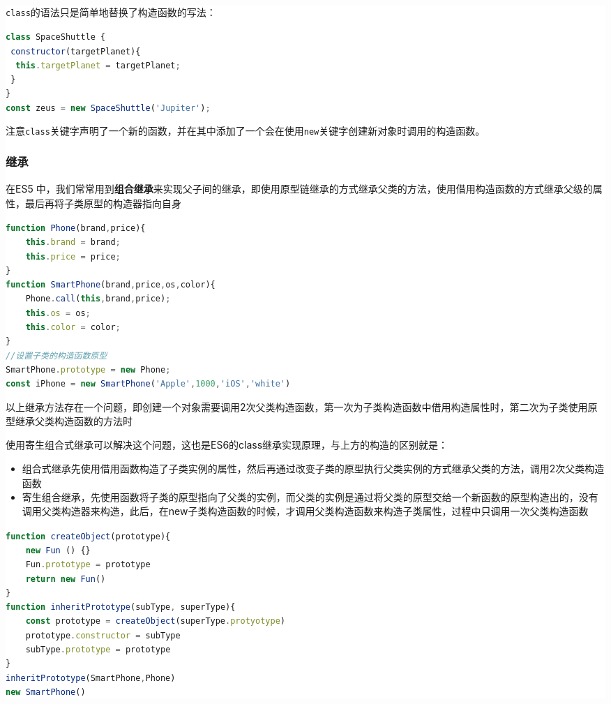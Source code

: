 `class`的语法只是简单地替换了构造函数的写法：

```js
class SpaceShuttle {
 constructor(targetPlanet){
  this.targetPlanet = targetPlanet;
 }
}
const zeus = new SpaceShuttle('Jupiter');
```

注意`class`关键字声明了一个新的函数，并在其中添加了一个会在使用`new`关键字创建新对象时调用的构造函数。

### 继承

在ES5 中，我们常常用到**组合继承**来实现父子间的继承，即使用原型链继承的方式继承父类的方法，使用借用构造函数的方式继承父级的属性，最后再将子类原型的构造器指向自身

```js
function Phone(brand,price){
    this.brand = brand;
    this.price = price;
}
function SmartPhone(brand,price,os,color){
    Phone.call(this,brand,price);
    this.os = os;
    this.color = color;
}
//设置子类的构造函数原型
SmartPhone.prototype = new Phone;
const iPhone = new SmartPhone('Apple',1000,'iOS','white')
```

以上继承方法存在一个问题，即创建一个对象需要调用2次父类构造函数，第一次为子类构造函数中借用构造属性时，第二次为子类使用原型继承父类构造函数的方法时

使用寄生组合式继承可以解决这个问题，这也是ES6的class继承实现原理，与上方的构造的区别就是：

* 组合式继承先使用借用函数构造了子类实例的属性，然后再通过改变子类的原型执行父类实例的方式继承父类的方法，调用2次父类构造函数
* 寄生组合继承，先使用函数将子类的原型指向了父类的实例，而父类的实例是通过将父类的原型交给一个新函数的原型构造出的，没有调用父类构造器来构造，此后，在new子类构造函数的时候，才调用父类构造函数来构造子类属性，过程中只调用一次父类构造函数

```js
function createObject(prototype){
    new Fun () {}
    Fun.prototype = prototype
    return new Fun()
}
function inheritPrototype(subType, superType){
    const prototype = createObject(superType.protyotype)
    prototype.constructor = subType
    subType.prototype = prototype
}
inheritPrototype(SmartPhone,Phone)
new SmartPhone()
```


